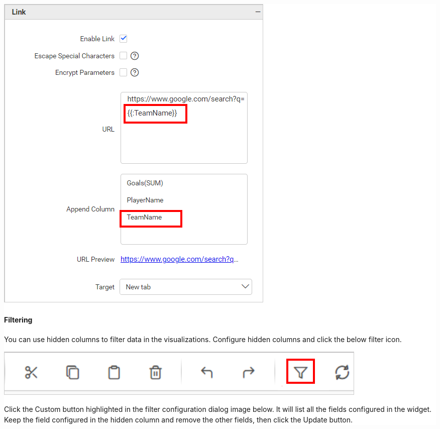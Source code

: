 ![Linking](/static/assets/visualizing-data/visualization-widgets/images/line-chart/link-dimension.png)

#### Filtering

You can use hidden columns to filter data in the visualizations. Configure hidden columns and click the below filter icon.

![Filtering](/static/assets/visualizing-data/visualization-widgets/images/line-chart/filtericon.png)

Click the Custom button highlighted in the filter configuration dialog image below. It will list all the fields configured in the widget. Keep the field configured in the hidden column and remove the other fields, then click the Update button.
